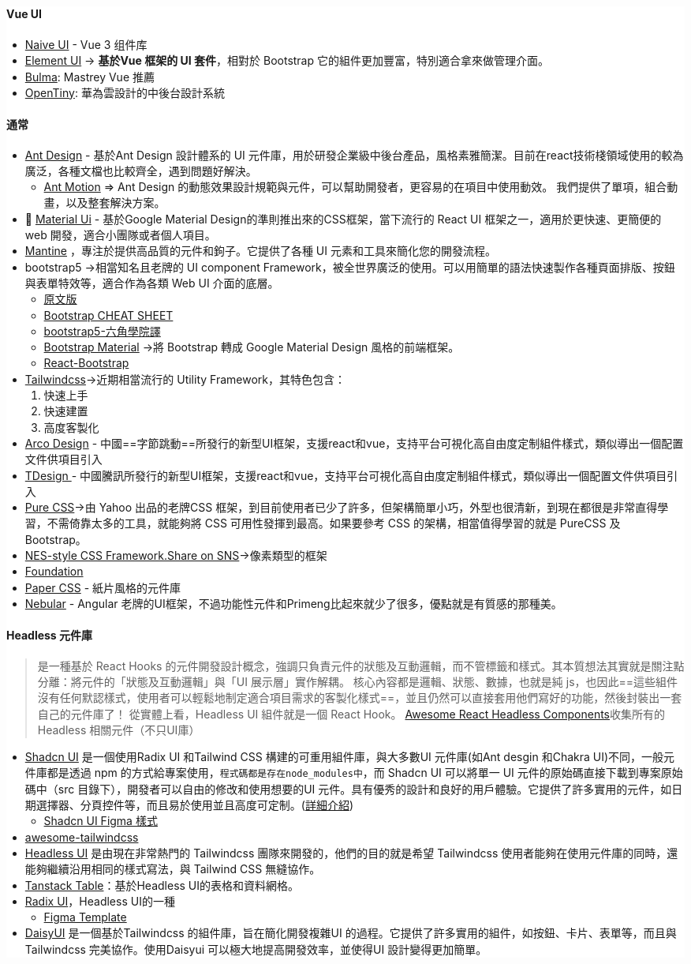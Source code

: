 #### Vue UI
+ [Naive UI](https://www.naiveui.com/zh-CN/dark) - Vue 3 组件库
+ [Element UI](https://element-plus.org/en-US/#/zh-CN) → **基於Vue 框架的 UI 套件**，相對於 Bootstrap 它的組件更加豐富，特別適合拿來做管理介面。
+ [Bulma](https://bulma.io/): Mastrey Vue 推薦
+ [OpenTiny](https://opentiny.design/): 華為雲設計的中後台設計系統

#### 通常
+ [Ant Design](https://ant.design/index-cn) - 基於Ant Design 設計體系的 UI 元件庫，用於研發企業級中後台產品，風格素雅簡潔。目前在react技術棧領域使用的較為廣泛，各種文檔也比較齊全，遇到問題好解決。
    + [Ant Motion](https://motion.ant.design/) ⇒ Ant Design 的動態效果設計規範與元件，可以幫助開發者，更容易的在項目中使用動效。 我們提供了單項，組合動畫，以及整套解決方案。
+ :gem: [Material Ui](https://www.material-ui.com/) - 基於Google Material Design的準則推出來的CSS框架，當下流行的 React UI 框架之一，適用於更快速、更簡便的 web 開發，適合小團隊或者個人項目。
+ [Mantine](https://mantine.dev/) ，專注於提供高品質的元件和鉤子。它提供了各種 UI 元素和工具來簡化您的開發流程。
+ bootstrap5 →相當知名且老牌的 UI component Framework，被全世界廣泛的使用。可以用簡單的語法快速製作各種頁面排版、按鈕與表單特效等，適合作為各類 Web UI 介面的底層。
    + [原文版](https://getbootstrap.com/) 
    + [Bootstrap CHEAT SHEET](https://bootstrap-cheatsheet.themeselection.com/)
    + [bootstrap5-六角學院譯](https://bootstrap5.hexschool.com/)
    + [Bootstrap Material](http://fezvrasta.github.io/bootstrap-material-design/) →將 Bootstrap 轉成 Google Material Design 風格的前端框架。
    + [React-Bootstrap](https://react-bootstrap.github.io)
+ [Tailwindcss](https://tailwindcss.tw/)→近期相當流行的 Utility Framework，其特色包含：
    1. 快速上手
    1. 快速建置
    1. 高度客製化
+ [Arco Design](https://arco.design/) - 中國==字節跳動==所發行的新型UI框架，支援react和vue，支持平台可視化高自由度定制組件樣式，類似導出一個配置文件供項目引入
+ [TDesign ](https://tdesign.tencent.com/) - 中國騰訊所發行的新型UI框架，支援react和vue，支持平台可視化高自由度定制組件樣式，類似導出一個配置文件供項目引入
+ [Pure CSS](https://purecss.io/)→由 Yahoo 出品的老牌CSS 框架，到目前使用者已少了許多，但架構簡單小巧，外型也很清新，到現在都很是非常直得學習，不需倚靠太多的工具，就能夠將 CSS 可用性發揮到最高。如果要參考 CSS 的架構，相當值得學習的就是 PureCSS 及 Bootstrap。
+ [NES-style CSS Framework.Share on SNS](https://nostalgic-css.github.io/NES.css/)→像素類型的框架
+ [Foundation](http://foundation.zurb.com/)
+ [Paper CSS](https://www.getpapercss.com/) - 紙片風格的元件庫
+ [Nebular](https://akveo.github.io/nebular/) - Angular 老牌的UI框架，不過功能性元件和Primeng比起來就少了很多，優點就是有質感的那種美。


#### Headless 元件庫
> 是一種基於 React Hooks 的元件開發設計概念，強調只負責元件的狀態及互動邏輯，而不管標籤和樣式。其本質想法其實就是關注點分離：將元件的「狀態及互動邏輯」與「UI 展示層」實作解耦。
> 核心內容都是邏輯、狀態、數據，也就是純 js，也因此==這些組件沒有任何默認樣式，使用者可以輕鬆地制定適合項目需求的客製化樣式==，並且仍然可以直接套用他們寫好的功能，然後封裝出一套自己的元件庫了！
> 從實體上看，Headless UI 組件就是一個 React Hook。
> [Awesome React Headless Components](https://github.com/jxom/awesome-react-headless-components)收集所有的 Headless 相關元件（不只UI庫）

- [Shadcn UI](https://ui.shadcn.com/) 是一個使用Radix UI 和Tailwind CSS 構建的可重用組件庫，與大多數UI 元件庫(如Ant desgin 和Chakra UI)不同，一般元件庫都是透過 npm 的方式給專案使用，`程式碼都是存在node_modules中`，而 Shadcn UI 可以將單一 UI 元件的原始碼直接下載到專案原始碼中（src 目錄下），開發者可以自由的修改和使用想要的UI 元件。具有優秀的設計和良好的用戶體驗。它提供了許多實用的元件，如日期選擇器、分頁控件等，而且易於使用並且高度可定制。([詳細介紹](https://juejin.cn/post/7301573649328668687))
    - [Shadcn UI Figma 樣式](https://www.figma.com/community/file/1203061493325953101)
- [awesome-tailwindcss](https://github.com/aniftyco/awesome-tailwindcss)
- [Headless UI](https://headlessui.com/) 是由現在非常熱門的 Tailwindcss 團隊來開發的，他們的目的就是希望 Tailwindcss 使用者能夠在使用元件庫的同時，還能夠繼續沿用相同的樣式寫法，與 Tailwind CSS 無縫協作。
- [Tanstack Table](https://tanstack.com/table/v8)：基於Headless UI的表格和資料網格。
- [Radix UI](https://www.radix-ui.com/)，Headless UI的一種
    - [Figma Template](https://www.figma.com/community/file/1055912623219285224/Radix-%26-TailwindCSS-UI-Components) 
- [DaisyUI](https://daisyui.com/) 是一個基於Tailwindcss 的組件庫，旨在簡化開發複雜UI 的過程。它提供了許多實用的組件，如按鈕、卡片、表單等，而且與Tailwindcss 完美協作。使用Daisyui 可以極大地提高開發效率，並使得UI 設計變得更加簡單。